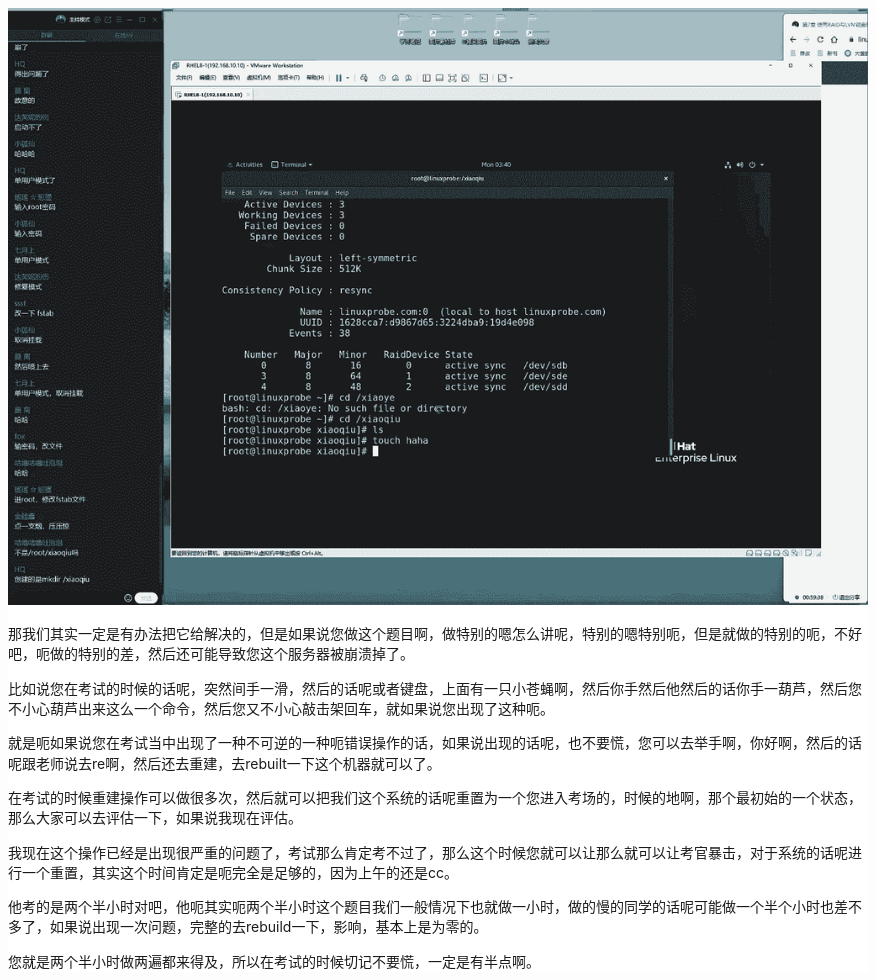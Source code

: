![](img/f6483c6b830c1813acbd946c8ea21fb6_103.png)

那我们其实一定是有办法把它给解决的，但是如果说您做这个题目啊，做特别的嗯怎么讲呢，特别的嗯特别呃，但是就做的特别的呃，不好吧，呃做的特别的差，然后还可能导致您这个服务器被崩溃掉了。

比如说您在考试的时候的话呢，突然间手一滑，然后的话呢或者键盘，上面有一只小苍蝇啊，然后你手然后他然后的话你手一葫芦，然后您不小心葫芦出来这么一个命令，然后您又不小心敲击架回车，就如果说您出现了这种呃。

就是呃如果说您在考试当中出现了一种不可逆的一种呃错误操作的话，如果说出现的话呢，也不要慌，您可以去举手啊，你好啊，然后的话呢跟老师说去re啊，然后还去重建，去rebuilt一下这个机器就可以了。

在考试的时候重建操作可以做很多次，然后就可以把我们这个系统的话呢重置为一个您进入考场的，时候的地啊，那个最初始的一个状态，那么大家可以去评估一下，如果说我现在评估。

我现在这个操作已经是出现很严重的问题了，考试那么肯定考不过了，那么这个时候您就可以让那么就可以让考官暴击，对于系统的话呢进行一个重置，其实这个时间肯定是呃完全是足够的，因为上午的还是cc。

他考的是两个半小时对吧，他呃其实呃两个半小时这个题目我们一般情况下也就做一小时，做的慢的同学的话呢可能做一个半个小时也差不多了，如果说出现一次问题，完整的去rebuild一下，影响，基本上是为零的。

您就是两个半小时做两遍都来得及，所以在考试的时候切记不要慌，一定是有半点啊。
